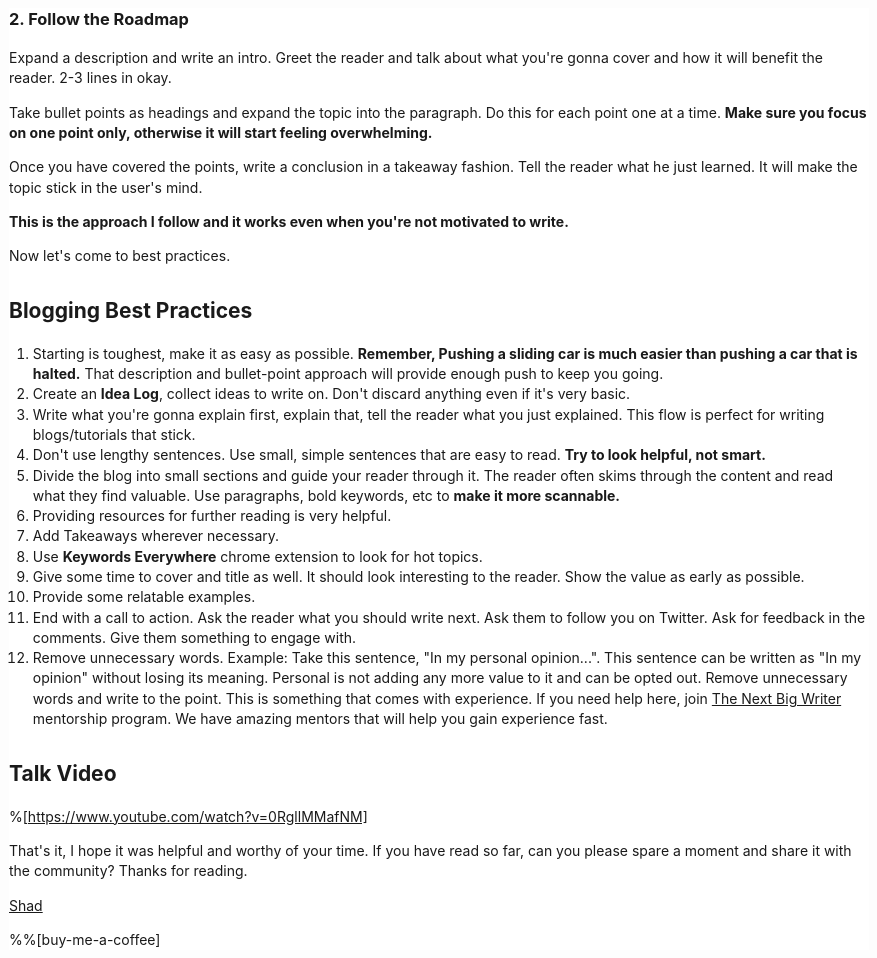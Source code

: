 ### 2. Follow the Roadmap

Expand a description and write an intro. Greet the reader and talk about what you're gonna cover and how it will benefit the reader. 2-3 lines in okay.

Take bullet points as headings and expand the topic into the paragraph. Do this for each point one at a time. **Make sure you focus on one point only, otherwise it will start feeling overwhelming.**

Once you have covered the points, write a conclusion in a takeaway fashion. Tell the reader what he just learned. It will make the topic stick in the user's mind.

**This is the approach I follow and it works even when you're not motivated to write.**

Now let's come to best practices.

## Blogging Best Practices

1. Starting is toughest, make it as easy as possible. **Remember, Pushing a sliding car is much easier than pushing a car that is halted.** That description and bullet-point approach will provide enough push to keep you going.
2. Create an **Idea Log**, collect ideas to write on. Don't discard anything even if it's very basic.
3. Write what you're gonna explain first, explain that, tell the reader what you just explained. This flow is perfect for writing blogs/tutorials that stick.
4. Don't use lengthy sentences. Use small, simple sentences that are easy to read. **Try to look helpful, not smart.**
5. Divide the blog into small sections and guide your reader through it. The reader often skims through the content and read what they find valuable. Use paragraphs, bold keywords, etc to **make it more scannable.**
6. Providing resources for further reading is very helpful.
7. Add Takeaways wherever necessary.
8. Use **Keywords Everywhere** chrome extension to look for hot topics.
9. Give some time to cover and title as well. It should look interesting to the reader. Show the value as early as possible.
10. Provide some relatable examples.
11. End with a call to action. Ask the reader what you should write next. Ask them to follow you on Twitter. Ask for feedback in the comments. Give them something to engage with.
12. Remove unnecessary words. Example: Take this sentence, "In my personal opinion...". This sentence can be written as "In my opinion" without losing its meaning. Personal is not adding any more value to it and can be opted out. Remove unnecessary words and write to the point. This is something that comes with experience. If you need help here, join [The Next Big Writer](https://thenextbigwriter.tech) mentorship program. We have amazing mentors that will help you gain experience fast.

## Talk Video

%[https://www.youtube.com/watch?v=0RgllMMafNM]

That's it, I hope it was helpful and worthy of your time. If you have read so far, can you please spare a moment and share it with the community? Thanks for reading.

[Shad](https://www.twitter.com/iamshadmirza)

%%[buy-me-a-coffee]
